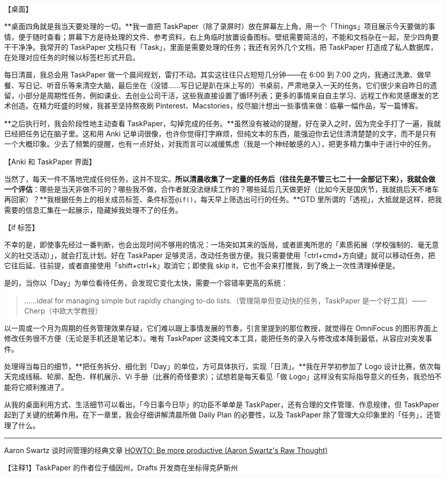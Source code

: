 【桌面】

**桌面四角就是我当天要处理的一切。**我一直把 TaskPaper（除了录屏时）放在屏幕左上角，用一个「Things」项目展示今天要做的事情，便于随时查看；屏幕下方是待处理的文件、参考资料，右上角临时放置设备图标。壁纸需要简洁的，不能和文档杂在一起，至少四角要干干净净。我常开的 TaskPaper 文档只有「Task」，里面是需要处理的任务；我还有另外几个文档，把 TaskPaper 打造成了私人数据库，在处理对应任务的时候以标签栏形式开启。

每日清晨，我总会用 TaskPaper 做一个晨间规划，雷打不动。其实这往往只占短短几分钟——在 6:00 到 7:00 之内，我通过洗漱、做早餐、写日记、听音乐等来清空大脑，最后坐在（没错……写日记是趴在床上写的）书桌前，严肃地录入一天的任务。它们很少来自昨日的遗留，小部分是周期性任务，例如课业、去创业公司干活，这些我直接设置了循环列表；更多的事情来自自主学习、远程工作和灵感爆发的艺术创造。在精力旺盛的时候，我甚至坚持熬夜刷 Pinterest、Macstories，绞尽脑汁想出一些事情来做：临摹一幅作品，写一篇博客。

**之后执行时，我会阶段性地主动查看 TaskPaper，勾掉完成的任务。**虽然没有被动的提醒，好在录入之时，因为完全手打了一遍，我就已经把任务记在脑子里。这和用 Anki 记单词很像，也许你觉得打字麻烦，但纯文本的东西，能强迫你去记住清清楚楚的文字，而不是只有一个大概印象。少去了频繁的提醒，也有一点好处，对我而言可以减缓焦虑（我是一个神经敏感的人），把更多精力集中于进行中的任务。

【Anki 和 TaskPaper 界面】

当然了，每天一件不落地完成任何任务，这并不现实。**所以清晨收集了一定量的任务后（往往先是不管三七二十一全部记下来），我就会做一个评估**：哪些是当天非做不可的？哪些我不做，合作者就没法继续工作的？哪些延后几天做更好（比如今天是国庆节，我就挑后天不堵车再回家）？**我根据任务上的相关成员标签、条件标签`@if()`，每天早上筛选出可行的任务。**GTD 里所谓的「透视」，大抵就是这样，把我需要的信息汇集在一起展示，隐藏掉我处理不了的任务。

【if 标签】

不幸的是，即使事先经过一番判断，也会出现时间不够用的情况：一场突如其来的饭局，或者匪夷所思的「素质拓展（学校强制的、毫无意义的社交活动）」，就会打乱计划。好在 TaskPaper 足够灵活，改动任务很方便。我只需要使用「ctrl+cmd+方向键」就可以移动任务，把它往后延、往前提，或者直接使用「shift+ctrl+k」取消它；即使我 skip it，它也不会来打搅我，到了晚上一次性清理掉便是。

是的，当你以「Day」为单位看待任务，会发现它变化太快，需要一个容错率更高的系统：

> ……ideal for managing simple but rapidly changing to-do lists.（管理简单但变动快的任务，TaskPaper 是一个好工具）——Cherp（中欧大学教授）

以一周或一个月为周期的任务管理效果存疑，它们难以跟上事情发展的节奏，引言里提到的那位教授，就觉得在 OmniFocus 的图形界面上修改任务很不方便（无论是手机还是笔记本）。唯有 TaskPaper 这类纯文本工具，能把任务的录入与修改成本降到最低，从容应对突发事件。

处理得当每日的细节，**把任务拆分、细化到「Day」的单位，方可具体执行，实现「日清」。**我在开学初参加了 Logo 设计比赛，依次每天完成线稿、轮廓、配色、样机展示、Vi 手册（比赛的奇怪要求）；试想若是每天看见「做 Logo」这样没有实际指导意义的任务，我恐怕不能将它顺利推进了。

从我的桌面利用方式、生活细节可以看出，「今日事今日毕」的功臣不单单是 TaskPaper，还有合理的文件管理、作息规律，但 TaskPaper 起到了关键的统筹作用。在下一章里，我会仔细讲解清晨所做 Daily Plan 的必要性，以及 TaskPaper 除了管理大众印象里的「任务」，还管理了什么。

***

Aaron Swartz 谈时间管理的经典文章 [HOWTO: Be more productive (Aaron Swartz's Raw Thought)](http://www.aaronsw.com/weblog/productivity)

【注释1】TaskPaper 的作者位于缅因州，Drafts 开发商在坐标得克萨斯州
